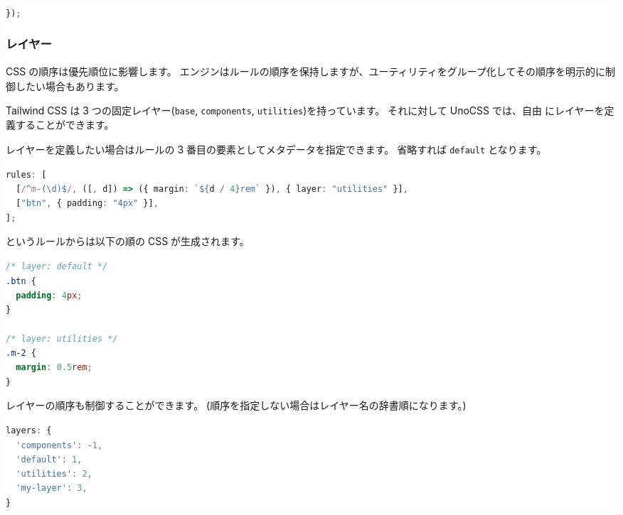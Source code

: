 ```ts:uno.config.ts
});
```

### レイヤー

CSS の順序は優先順位に影響します。
エンジンはルールの順序を保持しますが、ユーティリティをグループ化してその順序を明示的に制御したい場合もあります。

Tailwind CSS は 3 つの固定レイヤー(`base`, `components`, `utilities`)を持っています。
それに対して UnoCSS では、自由 にレイヤーを定義することができます。

レイヤーを定義したい場合はルールの 3 番目の要素としてメタデータを指定できます。
省略すれば `default` となります。

```ts
rules: [
  [/^m-(\d)$/, ([, d]) => ({ margin: `${d / 4}rem` }), { layer: "utilities" }],
  ["btn", { padding: "4px" }],
];
```

というルールからは以下の順の CSS が生成されます。

```css
/* layer: default */
.btn {
  padding: 4px;
}

/* layer: utilities */
.m-2 {
  margin: 0.5rem;
}
```

レイヤーの順序も制御することができます。
(順序を指定しない場合はレイヤー名の辞書順になります。)

```ts
layers: {
  'components': -1,
  'default': 1,
  'utilities': 2,
  'my-layer': 3,
}
```
